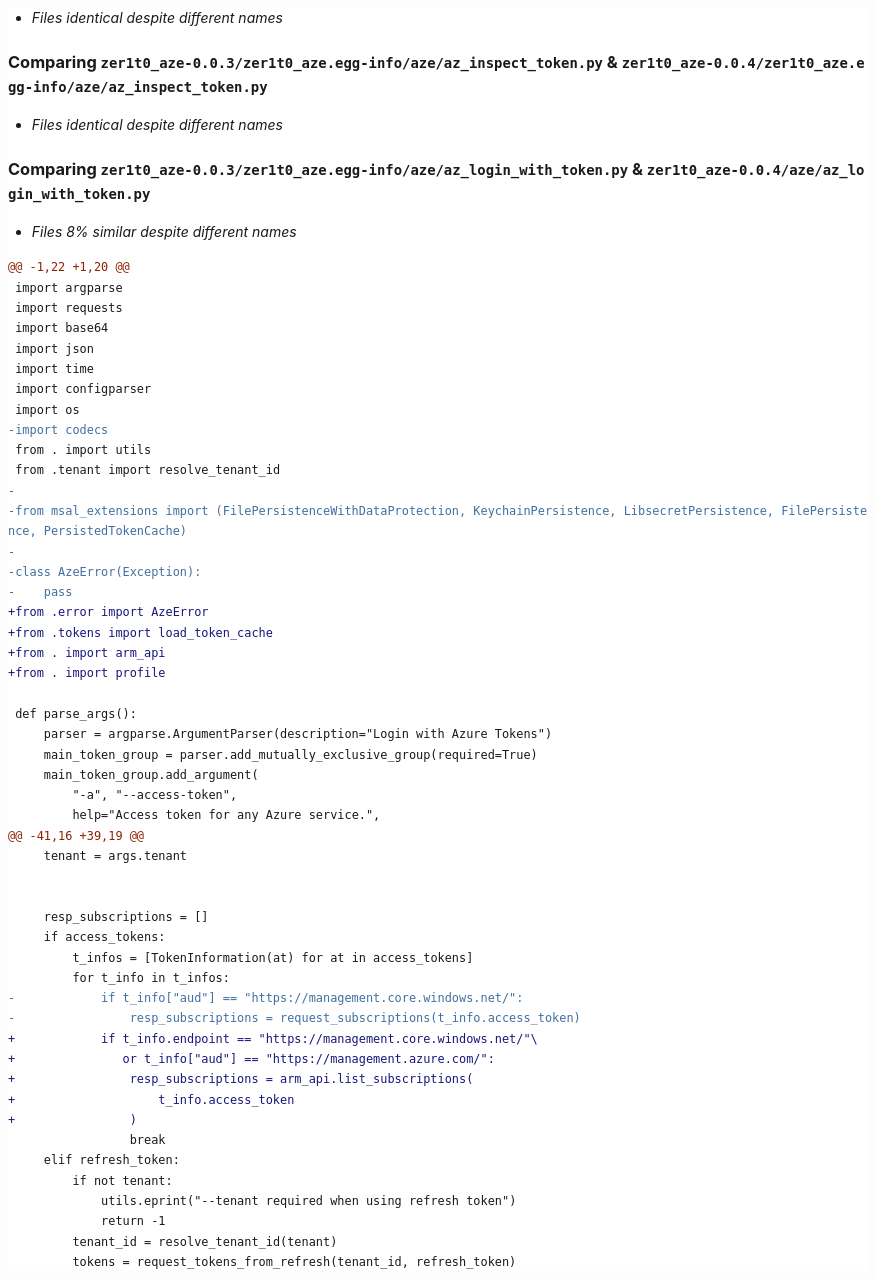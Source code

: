  * *Files identical despite different names*

### Comparing `zer1t0_aze-0.0.3/zer1t0_aze.egg-info/aze/az_inspect_token.py` & `zer1t0_aze-0.0.4/zer1t0_aze.egg-info/aze/az_inspect_token.py`

 * *Files identical despite different names*

### Comparing `zer1t0_aze-0.0.3/zer1t0_aze.egg-info/aze/az_login_with_token.py` & `zer1t0_aze-0.0.4/aze/az_login_with_token.py`

 * *Files 8% similar despite different names*

```diff
@@ -1,22 +1,20 @@
 import argparse
 import requests
 import base64
 import json
 import time
 import configparser
 import os
-import codecs
 from . import utils
 from .tenant import resolve_tenant_id
-
-from msal_extensions import (FilePersistenceWithDataProtection, KeychainPersistence, LibsecretPersistence, FilePersistence, PersistedTokenCache)
-
-class AzeError(Exception):
-    pass
+from .error import AzeError
+from .tokens import load_token_cache
+from . import arm_api
+from . import profile
 
 def parse_args():
     parser = argparse.ArgumentParser(description="Login with Azure Tokens")
     main_token_group = parser.add_mutually_exclusive_group(required=True)
     main_token_group.add_argument(
         "-a", "--access-token",
         help="Access token for any Azure service.",
@@ -41,16 +39,19 @@
     tenant = args.tenant
 
 
     resp_subscriptions = []
     if access_tokens:
         t_infos = [TokenInformation(at) for at in access_tokens]
         for t_info in t_infos:
-            if t_info["aud"] == "https://management.core.windows.net/":
-                resp_subscriptions = request_subscriptions(t_info.access_token)
+            if t_info.endpoint == "https://management.core.windows.net/"\
+               or t_info["aud"] == "https://management.azure.com/":
+                resp_subscriptions = arm_api.list_subscriptions(
+                    t_info.access_token
+                )
                 break
     elif refresh_token:
         if not tenant:
             utils.eprint("--tenant required when using refresh token")
             return -1
         tenant_id = resolve_tenant_id(tenant)
         tokens = request_tokens_from_refresh(tenant_id, refresh_token)
```